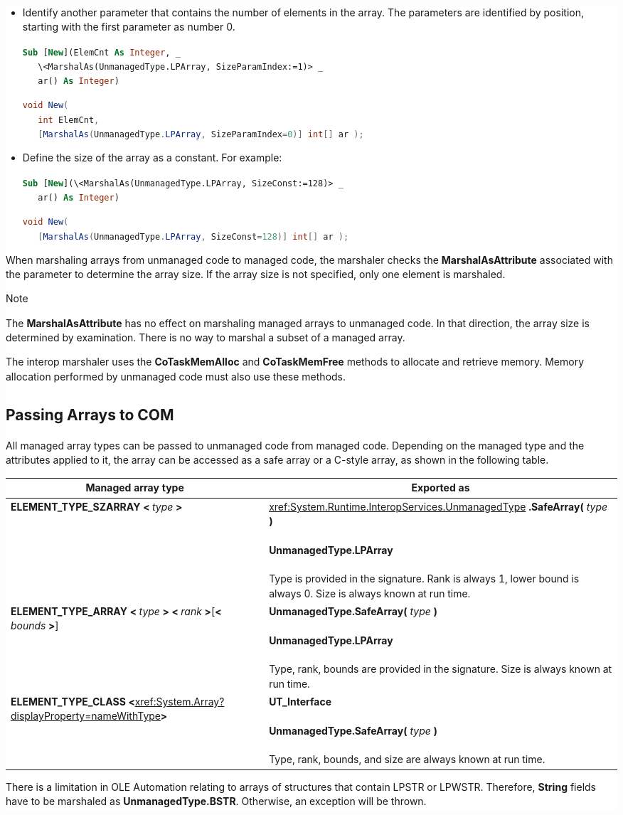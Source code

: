 -   Identify another parameter that contains the number of elements in the array. The parameters are identified by position, starting with the first parameter as number 0.     
  
    ```vb  
    Sub [New](ElemCnt As Integer, _  
       \<MarshalAs(UnmanagedType.LPArray, SizeParamIndex:=1)> _  
       ar() As Integer)  
    ```  
  
    ```csharp  
    void New(  
       int ElemCnt,   
       [MarshalAs(UnmanagedType.LPArray, SizeParamIndex=0)] int[] ar );  
    ```  
  
-   Define the size of the array as a constant. For example:  
  
    ```vb  
    Sub [New](\<MarshalAs(UnmanagedType.LPArray, SizeConst:=128)> _  
       ar() As Integer)  
    ```  
  
    ```csharp  
    void New(  
       [MarshalAs(UnmanagedType.LPArray, SizeConst=128)] int[] ar );  
    ```  
  
 When marshaling arrays from unmanaged code to managed code, the marshaler checks the **MarshalAsAttribute** associated with the parameter to determine the array size. If the array size is not specified, only one element is marshaled.  
  
> [!NOTE]
>  The **MarshalAsAttribute** has no effect on marshaling managed arrays to unmanaged code. In that direction, the array size is determined by examination. There is no way to marshal a subset of a managed array.  
  
 The interop marshaler uses the **CoTaskMemAlloc** and **CoTaskMemFree** methods to allocate and retrieve memory. Memory allocation performed by unmanaged code must also use these methods.  
  
<a name="cpcondefaultmarshalingforarraysanchor4"></a>   
## Passing Arrays to COM  
 All managed array types can be passed to unmanaged code from managed code. Depending on the managed type and the attributes applied to it, the array can be accessed as a safe array or a C-style array, as shown in the following table.  
  
|Managed array type|Exported as|  
|------------------------|-----------------|  
|**ELEMENT_TYPE_SZARRAY** **\<** *type* **>**|<xref:System.Runtime.InteropServices.UnmanagedType> **.SafeArray(** *type* **)**<br /><br /> **UnmanagedType.LPArray**<br /><br /> Type is provided in the signature. Rank is always 1, lower bound is always 0. Size is always known at run time.|  
|**ELEMENT_TYPE_ARRAY** **\<** *type* **>** **\<** *rank* **>**[**\<** *bounds* **>**]|**UnmanagedType.SafeArray(** *type* **)**<br /><br /> **UnmanagedType.LPArray**<br /><br /> Type, rank, bounds are provided in the signature. Size is always known at run time.|  
|**ELEMENT_TYPE_CLASS** **\<**<xref:System.Array?displayProperty=nameWithType>**>**|**UT_Interface**<br /><br /> **UnmanagedType.SafeArray(** *type* **)**<br /><br /> Type, rank, bounds, and size are always known at run time.|  
  
 There is a limitation in OLE Automation relating to arrays of structures that contain LPSTR or LPWSTR.  Therefore, **String** fields have to be marshaled as **UnmanagedType.BSTR**. Otherwise, an exception will be thrown.  
  